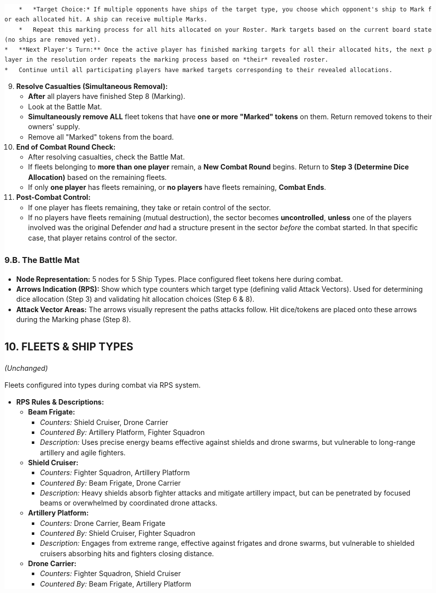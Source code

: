         *   *Target Choice:* If multiple opponents have ships of the target type, you choose which opponent's ship to Mark for each allocated hit. A ship can receive multiple Marks.
        *   Repeat this marking process for all hits allocated on your Roster. Mark targets based on the current board state (no ships are removed yet).
    *   **Next Player's Turn:** Once the active player has finished marking targets for all their allocated hits, the next player in the resolution order repeats the marking process based on *their* revealed roster.
    *   Continue until all participating players have marked targets corresponding to their revealed allocations.
9.  **Resolve Casualties (Simultaneous Removal):**
    *   **After** all players have finished Step 8 (Marking).
    *   Look at the Battle Mat.
    *   **Simultaneously remove ALL** fleet tokens that have **one or more "Marked" tokens** on them. Return removed tokens to their owners' supply.
    *   Remove all "Marked" tokens from the board.
10. **End of Combat Round Check:**
    *   After resolving casualties, check the Battle Mat.
    *   If fleets belonging to **more than one player** remain, a **New Combat Round** begins. Return to **Step 3 (Determine Dice Allocation)** based on the remaining fleets.
    *   If only **one player** has fleets remaining, or **no players** have fleets remaining, **Combat Ends**.
11. **Post-Combat Control:**
    *   If one player has fleets remaining, they take or retain control of the sector.
    *   If no players have fleets remaining (mutual destruction), the sector becomes **uncontrolled**, **unless** one of the players involved was the original Defender *and* had a structure present in the sector *before* the combat started. In that specific case, that player retains control of the sector.

### 9.B. The Battle Mat

*   **Node Representation:** 5 nodes for 5 Ship Types. Place configured fleet tokens here during combat.
*   **Arrows Indication (RPS):** Show which type counters which target type (defining valid Attack Vectors). Used for determining dice allocation (Step 3) and validating hit allocation choices (Step 6 & 8).
*   **Attack Vector Areas:** The arrows visually represent the paths attacks follow. Hit dice/tokens are placed onto these arrows during the Marking phase (Step 8).

## 10. FLEETS & SHIP TYPES

*(Unchanged)*

Fleets configured into types during combat via RPS system.

*   **RPS Rules & Descriptions:**
    *   **Beam Frigate:**
        *   *Counters:* Shield Cruiser, Drone Carrier
        *   *Countered By:* Artillery Platform, Fighter Squadron
        *   *Description:* Uses precise energy beams effective against shields and drone swarms, but vulnerable to long-range artillery and agile fighters.
    *   **Shield Cruiser:**
        *   *Counters:* Fighter Squadron, Artillery Platform
        *   *Countered By:* Beam Frigate, Drone Carrier
        *   *Description:* Heavy shields absorb fighter attacks and mitigate artillery impact, but can be penetrated by focused beams or overwhelmed by coordinated drone attacks.
    *   **Artillery Platform:**
        *   *Counters:* Drone Carrier, Beam Frigate
        *   *Countered By:* Shield Cruiser, Fighter Squadron
        *   *Description:* Engages from extreme range, effective against frigates and drone swarms, but vulnerable to shielded cruisers absorbing hits and fighters closing distance.
    *   **Drone Carrier:**
        *   *Counters:* Fighter Squadron, Shield Cruiser
        *   *Countered By:* Beam Frigate, Artillery Platform